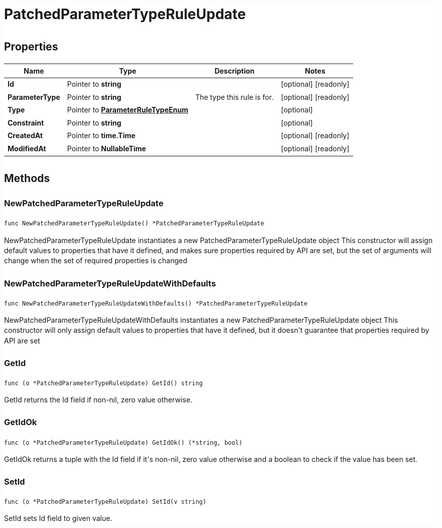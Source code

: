 # PatchedParameterTypeRuleUpdate

## Properties

Name | Type | Description | Notes
------------ | ------------- | ------------- | -------------
**Id** | Pointer to **string** |  | [optional] [readonly] 
**ParameterType** | Pointer to **string** | The type this rule is for. | [optional] [readonly] 
**Type** | Pointer to [**ParameterRuleTypeEnum**](ParameterRuleTypeEnum.md) |  | [optional] 
**Constraint** | Pointer to **string** |  | [optional] 
**CreatedAt** | Pointer to **time.Time** |  | [optional] [readonly] 
**ModifiedAt** | Pointer to **NullableTime** |  | [optional] [readonly] 

## Methods

### NewPatchedParameterTypeRuleUpdate

`func NewPatchedParameterTypeRuleUpdate() *PatchedParameterTypeRuleUpdate`

NewPatchedParameterTypeRuleUpdate instantiates a new PatchedParameterTypeRuleUpdate object
This constructor will assign default values to properties that have it defined,
and makes sure properties required by API are set, but the set of arguments
will change when the set of required properties is changed

### NewPatchedParameterTypeRuleUpdateWithDefaults

`func NewPatchedParameterTypeRuleUpdateWithDefaults() *PatchedParameterTypeRuleUpdate`

NewPatchedParameterTypeRuleUpdateWithDefaults instantiates a new PatchedParameterTypeRuleUpdate object
This constructor will only assign default values to properties that have it defined,
but it doesn't guarantee that properties required by API are set

### GetId

`func (o *PatchedParameterTypeRuleUpdate) GetId() string`

GetId returns the Id field if non-nil, zero value otherwise.

### GetIdOk

`func (o *PatchedParameterTypeRuleUpdate) GetIdOk() (*string, bool)`

GetIdOk returns a tuple with the Id field if it's non-nil, zero value otherwise
and a boolean to check if the value has been set.

### SetId

`func (o *PatchedParameterTypeRuleUpdate) SetId(v string)`

SetId sets Id field to given value.
